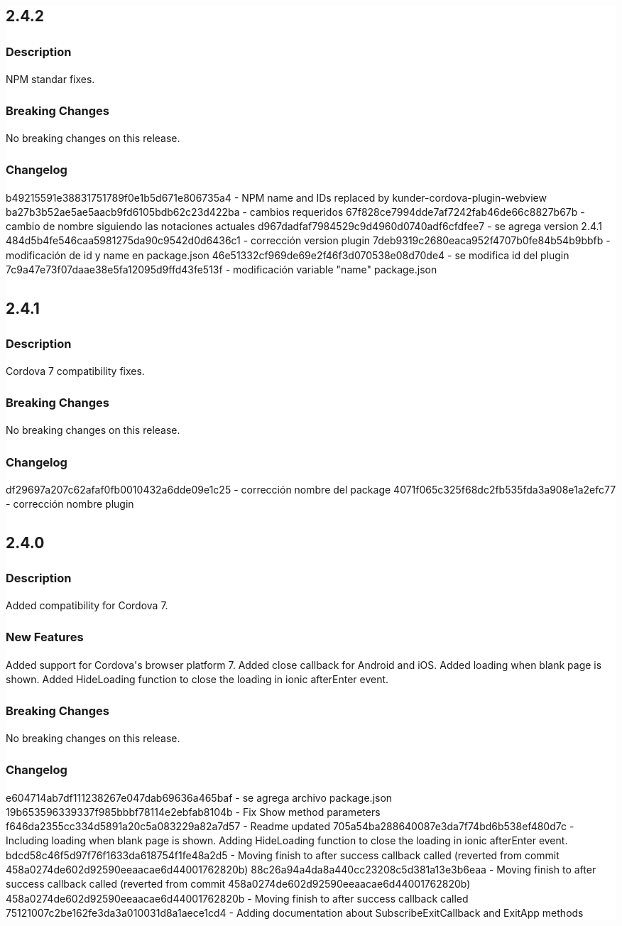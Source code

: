 ## 2.4.2

### Description
NPM standar fixes.

### Breaking Changes
No breaking changes on this release.

### Changelog
b49215591e38831751789f0e1b5d671e806735a4 - NPM name and IDs replaced by kunder-cordova-plugin-webview
ba27b3b52ae5ae5aacb9fd6105bdb62c23d422ba - cambios requeridos
67f828ce7994dde7af7242fab46de66c8827b67b - cambio de nombre siguiendo las notaciones actuales
d967dadfaf7984529c9d4960d0740adf6cfdfee7 - se agrega version 2.4.1
484d5b4fe546caa5981275da90c9542d0d6436c1 - corrección version plugin
7deb9319c2680eaca952f4707b0fe84b54b9bbfb - modificación de id y name en package.json
46e51332cf969de69e2f46f3d070538e08d70de4 - se modifica id del plugin
7c9a47e73f07daae38e5fa12095d9ffd43fe513f - modificación variable "name" package.json

## 2.4.1

### Description
Cordova 7 compatibility fixes.

### Breaking Changes
No breaking changes on this release.

### Changelog
df29697a207c62afaf0fb0010432a6dde09e1c25 - corrección nombre del package
4071f065c325f68dc2fb535fda3a908e1a2efc77 - corrección nombre plugin

## 2.4.0

### Description
Added compatibility for Cordova 7.

### New Features
Added support for Cordova's browser platform 7.
Added close callback for Android and iOS.
Added loading when blank page is shown.
Added HideLoading function to close the loading in ionic afterEnter event.

### Breaking Changes
No breaking changes on this release.

### Changelog
e604714ab7df111238267e047dab69636a465baf - se agrega archivo package.json
19b653596339337f985bbbf78114e2ebfab8104b - Fix Show method parameters
f646da2355cc334d5891a20c5a083229a82a7d57 - Readme updated
705a54ba288640087e3da7f74bd6b538ef480d7c - Including loading when blank page is shown. Adding HideLoading function to close the loading in ionic afterEnter event.
bdcd58c46f5d97f76f1633da618754f1fe48a2d5 - Moving finish to after success callback called (reverted from commit 458a0274de602d92590eeaacae6d44001762820b)
88c26a94a4da8a440cc23208c5d381a13e3b6eaa - Moving finish to after success callback called (reverted from commit 458a0274de602d92590eeaacae6d44001762820b)
458a0274de602d92590eeaacae6d44001762820b - Moving finish to after success callback called
75121007c2be162fe3da3a010031d8a1aece1cd4 - Adding documentation about SubscribeExitCallback and ExitApp methods